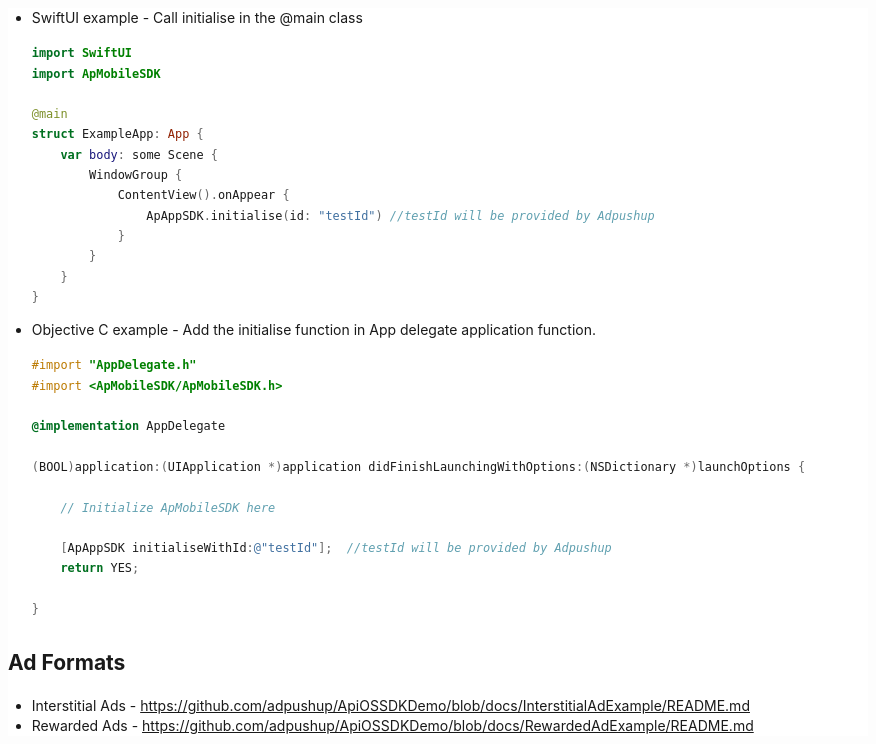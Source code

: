 - SwiftUI example - Call initialise in the @main class
    
    ```swift
    import SwiftUI
    import ApMobileSDK
    
    @main
    struct ExampleApp: App {
        var body: some Scene {
            WindowGroup {
                ContentView().onAppear {
                    ApAppSDK.initialise(id: "testId") //testId will be provided by Adpushup
                }
            }
        }
    }
    ```
    
- Objective C example - Add the initialise function in App delegate application function.
    
    ```objectivec
    #import "AppDelegate.h"
    #import <ApMobileSDK/ApMobileSDK.h> 
    
    @implementation AppDelegate
    
    (BOOL)application:(UIApplication *)application didFinishLaunchingWithOptions:(NSDictionary *)launchOptions {
    
        // Initialize ApMobileSDK here
    
        [ApAppSDK initialiseWithId:@"testId"];  //testId will be provided by Adpushup
        return YES;
    
    }
    ```
    

## Ad Formats

- Interstitial Ads - https://github.com/adpushup/ApiOSSDKDemo/blob/docs/InterstitialAdExample/README.md
- Rewarded Ads - https://github.com/adpushup/ApiOSSDKDemo/blob/docs/RewardedAdExample/README.md
